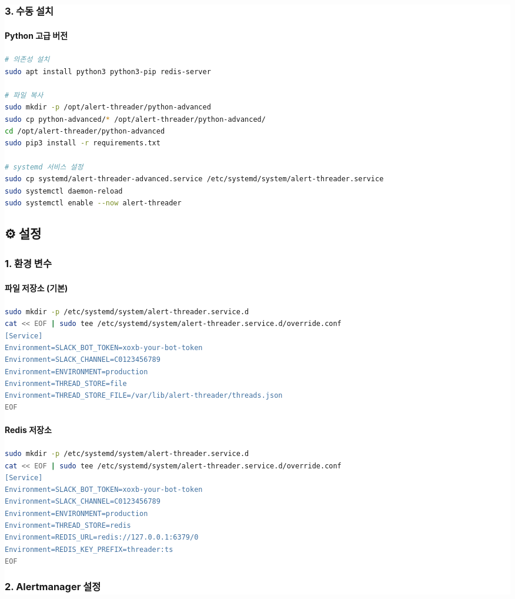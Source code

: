 ### 3. 수동 설치

#### Python 고급 버전
```bash
# 의존성 설치
sudo apt install python3 python3-pip redis-server

# 파일 복사
sudo mkdir -p /opt/alert-threader/python-advanced
sudo cp python-advanced/* /opt/alert-threader/python-advanced/
cd /opt/alert-threader/python-advanced
sudo pip3 install -r requirements.txt

# systemd 서비스 설정
sudo cp systemd/alert-threader-advanced.service /etc/systemd/system/alert-threader.service
sudo systemctl daemon-reload
sudo systemctl enable --now alert-threader
```

## ⚙️ 설정

### 1. 환경 변수

#### 파일 저장소 (기본)
```bash
sudo mkdir -p /etc/systemd/system/alert-threader.service.d
cat << EOF | sudo tee /etc/systemd/system/alert-threader.service.d/override.conf
[Service]
Environment=SLACK_BOT_TOKEN=xoxb-your-bot-token
Environment=SLACK_CHANNEL=C0123456789
Environment=ENVIRONMENT=production
Environment=THREAD_STORE=file
Environment=THREAD_STORE_FILE=/var/lib/alert-threader/threads.json
EOF
```

#### Redis 저장소
```bash
sudo mkdir -p /etc/systemd/system/alert-threader.service.d
cat << EOF | sudo tee /etc/systemd/system/alert-threader.service.d/override.conf
[Service]
Environment=SLACK_BOT_TOKEN=xoxb-your-bot-token
Environment=SLACK_CHANNEL=C0123456789
Environment=ENVIRONMENT=production
Environment=THREAD_STORE=redis
Environment=REDIS_URL=redis://127.0.0.1:6379/0
Environment=REDIS_KEY_PREFIX=threader:ts
EOF
```

### 2. Alertmanager 설정
